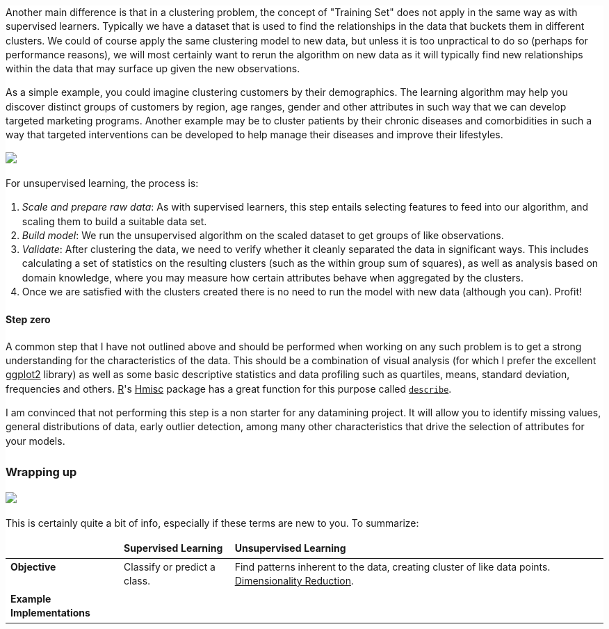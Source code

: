 Another main difference is that in a clustering problem, the concept of "Training Set" does not apply in the same way as with supervised learners. Typically we have a dataset that is used to find the relationships in the data that buckets them in different clusters. We could of course apply the same clustering model to new data, but unless it is too unpractical to do so (perhaps for performance reasons), we will most certainly want to rerun the algorithm on new data as it will typically find new relationships within the data that may surface up given the new observations.

As a simple example, you could imagine clustering customers by their demographics. The learning algorithm may help you discover distinct groups of customers by region, age ranges, gender and other attributes in such way that we can develop targeted marketing programs. Another example may be to cluster patients by their chronic diseases and comorbidities in such a way that targeted interventions can be developed to help manage their diseases and improve their lifestyles.

<img src="http://img.skitch.com/20100215-qm59id21fs2kr2m1r2sc5umwgw.png">

For unsupervised learning, the process is:

1. _Scale and prepare raw data_: As with supervised learners, this step entails selecting features to feed into our algorithm, and scaling them to build a suitable data set.
2. _Build model_: We run the unsupervised algorithm on the scaled dataset to get groups of like observations.
3. _Validate_: After clustering the data, we need to verify whether it cleanly separated the data in significant ways. This includes calculating a set of statistics on the resulting clusters (such as the within group sum of squares), as well as analysis based on domain knowledge, where you may measure how certain attributes behave when aggregated by the clusters. 
4. Once we are satisfied with the clusters created there is no need to run the model with new data (although you can). Profit!

#### Step zero

A common step that I have not outlined above and should be performed when working on any such problem is to get a strong understanding for the characteristics of the data. This should be a combination of visual analysis (for which I prefer the excellent [ggplot2](http://had.co.nz/ggplot2/) library) as well as some basic descriptive statistics and data profiling such as quartiles, means, standard deviation, frequencies and others. [R](http://www.r-project.org)'s [Hmisc](http://cran.r-project.org/web/packages/Hmisc/index.html) package has a great function for this purpose called [`describe`](http://lib.stat.cmu.edu/S/Harrell/help/Hmisc/html/describe.html). 

I am convinced that not performing this step is a non starter for any datamining project. It will allow you to identify missing values, general distributions of data, early outlier detection, among many other characteristics that drive the selection of attributes for your models.

### Wrapping up

<a href="http://televixen.files.wordpress.com/2009/02/wtb.jpg"><img src="http://televixen.files.wordpress.com/2009/02/wtb.jpg"></a>

This is certainly quite a bit of info, especially if these terms are new to you. To summarize:

<table>
  <thead>
    <tr>
      <td></td>
      <td><b>Supervised Learning</b></td>
      <td><b>Unsupervised Learning</b></td>
    </tr>
  </thead>
  <tbody>
    <tr>
      <td><b>Objective</b></td>
      <td>Classify or predict a class.</td>
      <td>Find patterns inherent to the data, creating cluster of like data points. <a href="http://en.wikipedia.org/wiki/Dimension_reduction">Dimensionality Reduction</a>.</td>
    </tr>
    <tr>
      <td><b>Example Implementations</b></td>